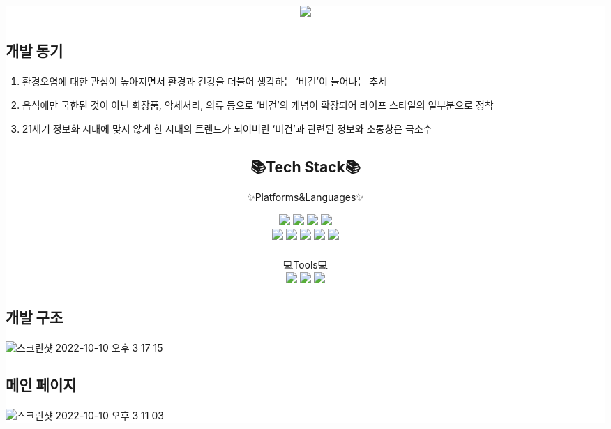 <div align="center">
<img src="https://capsule-render.vercel.app/api?type=waving&color=auto&height=200&section=header&text=Vegan&fontSize=90" />
  </div>
<h2>개발 동기</h2>

1. 환경오염에 대한 관심이 높아지면서 환경과 건강을 더불어 생각하는 ‘비건’이 늘어나는 추세

2. 음식에만 국한된 것이 아닌 화장품, 악세서리, 의류 등으로 ‘비건’의 개념이 확장되어 라이프 스타일의 일부분으로 정착

3. 21세기 정보화 시대에 맞지 않게 한 시대의 트렌드가 되어버린 ‘비건’과 관련된 정보와 소통창은 극소수

<div align=center>
<h2>📚Tech Stack📚</h2>

✨Platforms&Languages✨
</div>
<div align="center">
  <img src="https://img.shields.io/badge/Java-007396?style=flat&logo=Java&logoColor=white"/>
<img src="https://img.shields.io/badge/Spring Boot-6DB33F?style=flat&logo=Spring Boot&logoColor=white"/>
<img src="https://img.shields.io/badge/Spring Security-6DB33F?style=flat&logo=Spring Security&logoColor=white"/>
<img src="https://img.shields.io/badge/Amazon Aws-232F3E?style=flat&logo=Amazon Aws&logoColor=white"/>

<br>
<img src="https://img.shields.io/badge/HTML5-E34F26?style=flat&logo=HTML5&logoColor=white"/>
<img src="https://img.shields.io/badge/CSS3-1572B6?style=flat&logo=CSS3&logoColor=white"/>
<img src="https://img.shields.io/badge/JavaScript-F7DF1E?style=flat&logo=JavaScript&logoColor=white"/>
<img src="https://img.shields.io/badge/BootStrap-7952B3?style=flat&logo=BootStrap&logoColor=white"/>
<img src="https://img.shields.io/badge/Thymeleaf-005F0F?style=flat&logo=Thymeleaf&logoColor=white"/>
</div>
<br>
<div align="center">
💻Tools💻
<br>
<img src="https://img.shields.io/badge/IntelliJ IDEA-000000?style=flat&logo=IntelliJ IDEA&logoColor=white"/>
<img src="https://img.shields.io/badge/Github-181717?style=flat&logo=Github&logoColor=white"/>
<img src="https://img.shields.io/badge/Notion-000000?style=flat&logo=Notion&logoColor=white"/>
</div>


<h2>개발 구조</h2>
<img width="1033" alt="스크린샷 2022-10-10 오후 3 17 15" src="https://user-images.githubusercontent.com/86508110/194807725-3f5a33f7-fb7b-4b7a-aa96-7de66441e32e.png">


<h2>메인 페이지</h2>
<img width="1440" alt="스크린샷 2022-10-10 오후 3 11 03" src="https://user-images.githubusercontent.com/86508110/194807271-6be6376a-0d95-4732-9a7b-7392fa0caa72.png">

